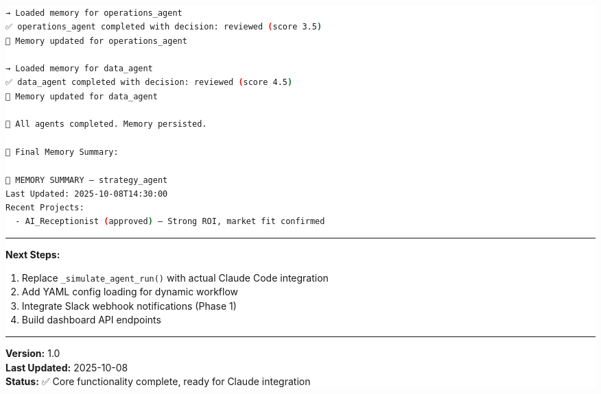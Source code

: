 ```bash
→ Loaded memory for operations_agent
✅ operations_agent completed with decision: reviewed (score 3.5)
💾 Memory updated for operations_agent

→ Loaded memory for data_agent
✅ data_agent completed with decision: reviewed (score 4.5)
💾 Memory updated for data_agent

🎯 All agents completed. Memory persisted.

🧠 Final Memory Summary:

🧠 MEMORY SUMMARY – strategy_agent
Last Updated: 2025-10-08T14:30:00
Recent Projects:
  - AI_Receptionist (approved) – Strong ROI, market fit confirmed
```

---

**Next Steps:**
1. Replace `_simulate_agent_run()` with actual Claude Code integration
2. Add YAML config loading for dynamic workflow
3. Integrate Slack webhook notifications (Phase 1)
4. Build dashboard API endpoints

---

**Version:** 1.0  
**Last Updated:** 2025-10-08  
**Status:** ✅ Core functionality complete, ready for Claude integration


